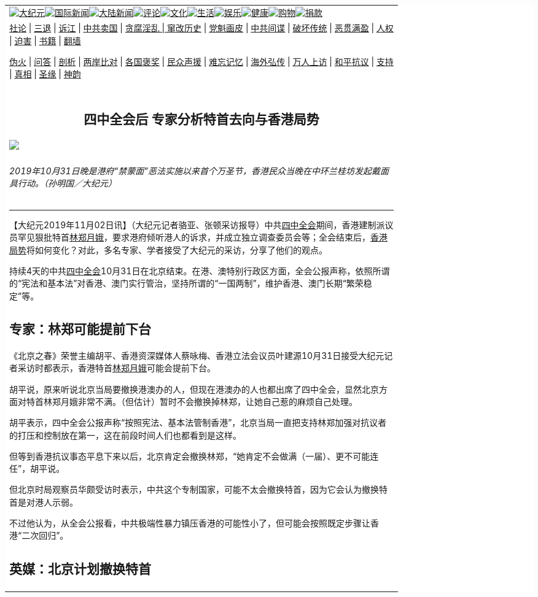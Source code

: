 <a name="1" id="1" target="_blank"></a><span id="1"></span>
<table border="0"><tr><td colspan="2" VALIGN=TOP><a href="https://github.com/mprjd2205/djy/blob/master/gb/nsc413.md#1"><img src="https://gitlab.com/szzdlab/www/raw/master/t/djy/1.jpg" title="大纪元"></a><a href="https://github.com/mprjd2205/djy/blob/master/gb/n24hr.md#1"><img src="https://gitlab.com/szzdlab/www/raw/master/t/djy/3.jpg" title="国际新闻"></a><a href="https://github.com/mprjd2205/djy/blob/master/gb/nsc413.md#1"><img src="https://gitlab.com/szzdlab/www/raw/master/t/djy/4.jpg" title="大陆新闻"></a><a href="https://github.com/mprjd2205/djy/blob/master/gb/news392.md#1"><img src="https://gitlab.com/szzdlab/www/raw/master/t/djy/5.jpg" title="评论"></a><a href="https://github.com/mprjd2205/djy/blob/master/gb/news2007.md#1"><img src="https://gitlab.com/szzdlab/www/raw/master/t/djy/6.jpg" title="文化"></a><a href="https://github.com/mprjd2205/djy/blob/master/gb/news2008.md#1"><img src="https://gitlab.com/szzdlab/www/raw/master/t/djy/7.jpg" title="生活"></a><a href="https://github.com/mprjd2205/djy/blob/master/gb/ncyule.md#1"><img src="https://gitlab.com/szzdlab/www/raw/master/t/djy/8.jpg" title="娱乐"></a><a href="https://github.com/mprjd2205/djy/blob/master/gb/nsc1002.md#1"><img src="https://gitlab.com/szzdlab/www/raw/master/t/djy/9.jpg" title="健康"><a href="https://www.youlucky.com"><img src="https://gitlab.com/szzdlab/www/raw/master/t/djy/10.jpg" title="购物"></a><a href="https://www.supportepoch.org/donation?utm_medium=epochtimes&utm_source=referral&utm_campaign=donate_button_djyhomepage"><img src="https://gitlab.com/szzdlab/www/raw/master/t/djy/12.jpg" title="捐款"></a></td></tr>
<tr><td colspan="2" VALIGN=TOP><a target="_blank" href="https://github.com/mprjd2205/djy/blob/master/gb/9p.md#1">社论</a> | <a target="_blank" href="https://github.com/mprjd2205/djy/blob/master/gb/nf5657.md#1">三退</a> | <a target="_blank" href="https://github.com/mprjd2205/djy/blob/master/gb/nf6123.md#1">诉江</a> | <a target="_blank" href="https://github.com/mprjd2205/djy/blob/master/gb/nf1176117.md#1">中共卖国</a> | <a target="_blank" href="https://github.com/mprjd2205/djy/blob/master/gb/nf5773.md#1">贪腐淫乱 | <a target="_blank" href="https://github.com/mprjd2205/djy/blob/master/gb/nf1176115.md#1">窜改历史</a> | <a target="_blank" href="https://github.com/mprjd2205/djy/blob/master/gb/nf1176107.md#1">党魁画皮</a> | <a target="_blank" href="https://github.com/mprjd2205/djy/blob/master/gb/nf1320400.md#1">中共间谍</a> | <a target="_blank" href="https://github.com/mprjd2205/djy/blob/master/gb/nf1176114.md#1">破坏传统</a> | <a target="_blank" href="https://github.com/mprjd2205/djy/blob/master/gb/nf5287.md#1">恶贯满盈</a> | <a target="_blank" href="https://github.com/mprjd2205/djy/blob/master/gb/ncid278.md#1">人权</a> | <a target="_blank" href="https://github.com/mprjd2205/djy/blob/master/gb/nf1176111.md#1">迫害</a> | <a target="_blank" href="https://github.com/mprjd2205/djy/blob/master/gb/nf1235328.md#1">书籍</a> | <a target="_blank" href="https://github.com/mprjd2205/www/blob/master/README.md?zsrh#1">翻墙</a></p><p><a target="_blank" href="https://github.com/mprjd2205/djy/blob/master/gb/nf5562.md#1">伪火</a> | <a target="_blank" href="https://github.com/mprjd2205/djy/blob/master/gb/nf4378.md#1">问答</a> | <a target="_blank" href="https://github.com/mprjd2205/djy/blob/master/gb/nf5792.md#1">剖析</a> | <a target="_blank" href="https://github.com/mprjd2205/djy/blob/master/gb/nf5735.md#1">两岸比对</a> | <a target="_blank" href="https://github.com/mprjd2205/djy/blob/master/gb/nf6119.md#1">各国褒奖</a> | <a target="_blank" href="https://github.com/mprjd2205/djy/blob/master/gb/nf6120.md#1">民众声援</a> | <a target="_blank" href="https://github.com/mprjd2205/djy/blob/master/gb/nf1188594.md#1">难忘记忆</a> | <a target="_blank" href="https://github.com/mprjd2205/djy/blob/master/gb/nf3180.md#1">海外弘传</a> | <a target="_blank" href="https://github.com/mprjd2205/djy/blob/master/gb/nf5410.md#1">万人上访</a> | <a target="_blank" href="https://github.com/mprjd2205/ntdtv/blob/master/gb/prog1530_1.md#1">和平抗议</a> | <a target="_blank" href="https://github.com/mprjd2205/djy/blob/master/gb/nf4386.md#1">支持</a> | <a target="_blank" href="https://github.com/mprjd2205/djy/blob/master/gb/nf4389.md#1">真相</a> | <a target="_blank" href="https://github.com/mprjd2205/djy/blob/master/gb/nf5790.md#1">圣缘</a> | <a target="_blank" href="https://github.com/mprjd2205/djy/blob/master/gb/nf4786.md#1">神韵</a></td></tr>
<tr><td VALIGN=TOP width="626"><h2 align=center>四中全会后 专家分析特首去向与香港局势</h2>
<img src="http://i.epochtimes.com/assets/uploads/2019/11/1910310932122478-600x400.jpg" />
<h6>2019年10月31日晚是港府“禁蒙面”恶法实施以来首个万圣节，香港民众当晚在中环兰桂坊发起戴面具行动。（孙明国／大纪元）
</h6>
<hr>
<p>【大纪元2019年11月02日讯】（大纪元记者骆亚、张顿采访报导）中共<a href="https://github.com/mprjd2205/djy/blob/master/gb/tag/%E5%9B%9B%E4%B8%AD%E5%85%A8%E4%BC%9A.md">四中全会</a>期间，香港建制派议员罕见狠批特首<a href="https://github.com/mprjd2205/djy/blob/master/gb/tag/%E6%9E%97%E9%83%91%E6%9C%88%E5%A8%A5.md">林郑月娥</a>，要求港府倾听港人的诉求，并成立独立调查委员会等；全会结束后，<a href="https://github.com/mprjd2205/djy/blob/master/gb/tag/%E9%A6%99%E6%B8%AF%E5%B1%80%E5%8A%BF.md">香港局势</a>将如何变化？对此，多名专家、学者接受了大纪元的采访，分享了他们的观点。</p>
<p>持续4天的中共<a href="https://github.com/mprjd2205/djy/blob/master/gb/tag/%E5%9B%9B%E4%B8%AD%E5%85%A8%E4%BC%9A.md">四中全会</a>10月31日在北京结束。在港、澳特别行政区方面，全会公报声称，依照所谓的“宪法和基本法”对香港、澳门实行管治，坚持所谓的“一国两制”，维护香港、澳门长期“繁荣稳定”等。</p>
<h2><strong>专家：林郑可能提前下台</strong></h2>
<p>《北京之春》荣誉主编胡平、香港资深媒体人蔡咏梅、香港立法会议员叶建源10月31日接受大纪元记者采访时都表示，香港特首<a href="https://github.com/mprjd2205/djy/blob/master/gb/tag/%E6%9E%97%E9%83%91%E6%9C%88%E5%A8%A5.md">林郑月娥</a>可能会提前下台。</p>
<p>胡平说，原来听说北京当局要撤换港澳办的人，但现在港澳办的人也都出席了四中全会，显然北京方面对特首林郑月娥非常不满。（但估计）暂时不会撤换掉林郑，让她自己惹的麻烦自己处理。</p>
<p>胡平表示，四中全会公报声称“按照宪法、基本法管制香港”，北京当局一直把支持林郑加强对抗议者的打压和控制放在第一，这在前段时间人们也都看到是这样。</p>
<p>但等到香港抗议事态平息下来以后，北京肯定会撤换林郑，“她肯定不会做满（一届）、更不可能连任”，胡平说。</p>
<p>但北京时局观察员华颇受访时表示，中共这个专制国家，可能不太会撤换特首，因为它会认为撤换特首是对港人示弱。</p>
<p>不过他认为，从全会公报看，中共极端性暴力镇压香港的可能性小了，但可能会按照既定步骤让香港“二次回归”。</p>
<h2><strong>英媒：北京计划撤换特首</strong></h2>